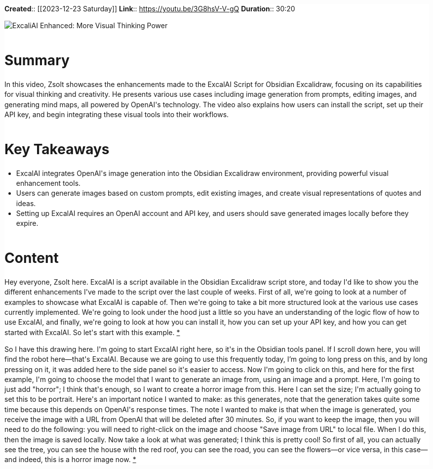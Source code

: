 **Created**:: [[2023-12-23 Saturday]]
**Link**:: https://youtu.be/3G8hsV-V-gQ
**Duration**:: 30:20

![ExcaliAI Enhanced: More Visual Thinking Power](https://youtu.be/3G8hsV-V-gQ)

# Summary
In this video, Zsolt showcases the enhancements made to the ExcalAI Script for Obsidian Excalidraw, focusing on its capabilities for visual thinking and creativity. He presents various use cases including image generation from prompts, editing images, and generating mind maps, all powered by OpenAI's technology. The video also explains how users can install the script, set up their API key, and begin integrating these visual tools into their workflows.

# Key Takeaways
- ExcalAI integrates OpenAI's image generation into the Obsidian Excalidraw environment, providing powerful visual enhancement tools.
- Users can generate images based on custom prompts, edit existing images, and create visual representations of quotes and ideas.
- Setting up ExcalAI requires an OpenAI account and API key, and users should save generated images locally before they expire.

# Content
Hey everyone, Zsolt here. ExcalAI is a script available in the Obsidian Excalidraw script store, and today I'd like to show you the different enhancements I've made to the script over the last couple of weeks. First of all, we're going to look at a number of examples to showcase what ExcalAI is capable of. Then we're going to take a bit more structured look at the various use cases currently implemented. We're going to look under the hood just a little so you have an understanding of the logic flow of how to use ExcalAI, and finally, we're going to look at how you can install it, how you can set up your API key, and how you can get started with ExcalAI. So let's start with this example. [* ](https://youtu.be/3G8hsV-V-gQ?t=0)

So I have this drawing here. I'm going to start ExcalAI right here, so it's in the Obsidian tools panel. If I scroll down here, you will find the robot here—that's ExcalAI. Because we are going to use this frequently today, I’m going to long press on this, and by long pressing on it, it was added here to the side panel so it's easier to access. Now I'm going to click on this, and here for the first example, I'm going to choose the model that I want to generate an image from, using an image and a prompt. Here, I'm going to just add "horror"; I think that's enough, so I want to create a horror image from this. Here I can set the size; I'm actually going to set this to be portrait. Here's an important notice I wanted to make: as this generates, note that the generation takes quite some time because this depends on OpenAI's response times. The note I wanted to make is that when the image is generated, you receive the image with a URL from OpenAI that will be deleted after 30 minutes. So, if you want to keep the image, then you will need to do the following: you will need to right-click on the image and choose "Save image from URL" to local file. When I do this, then the image is saved locally. Now take a look at what was generated; I think this is pretty cool! So first of all, you can actually see the tree, you can see the house with the red roof, you can see the road, you can see the flowers—or vice versa, in this case—and indeed, this is a horror image now. [* ](https://youtu.be/3G8hsV-V-gQ?t=30)

